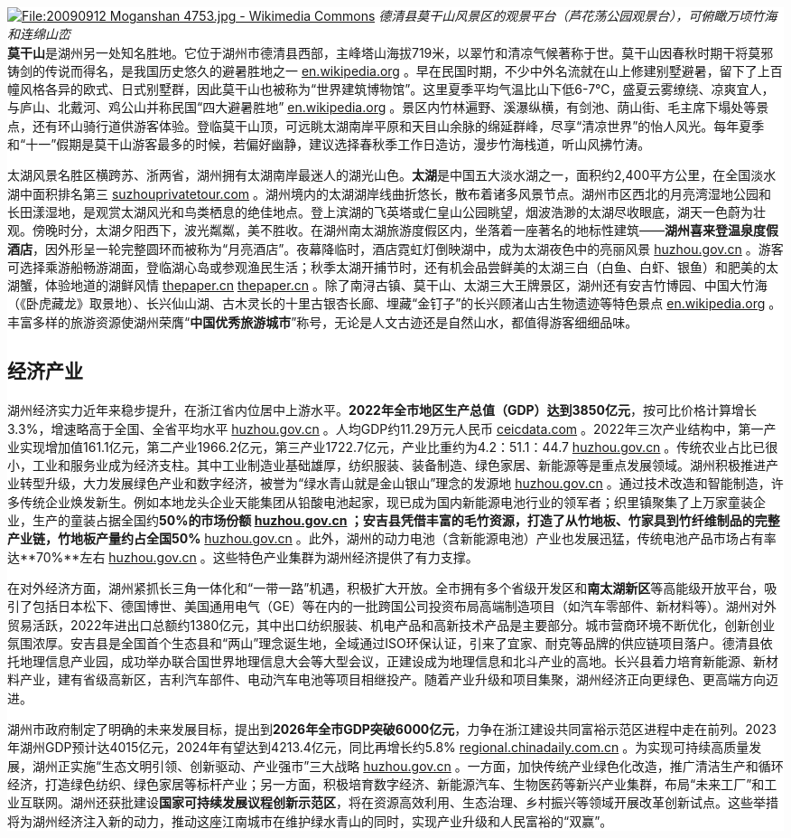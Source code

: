  [![File:20090912 Moganshan 4753.jpg - Wikimedia Commons](https://files.openai01.net/research-images/51888b35fb8279154269ba26b987422df91ddde73ec0dc59f4cd6da8df9f53fe.png)](https://commons.wikimedia.org/wiki/File:20090912_Moganshan_4753.jpg) *德清县莫干山风景区的观景平台（芦花荡公园观景台），可俯瞰万顷竹海和连绵山峦*  
**莫干山**是湖州另一处知名胜地。它位于湖州市德清县西部，主峰塔山海拔719米，以翠竹和清凉气候著称于世。莫干山因春秋时期干将莫邪铸剑的传说而得名，是我国历史悠久的避暑胜地之一 [en.wikipedia.org](https://en.wikipedia.org/wiki/Huzhou#:~:text=corridor%20in%20the%20Yangtze%20River,193%20and%20Jigongshan) 。早在民国时期，不少中外名流就在山上修建别墅避暑，留下了上百幢风格各异的欧式、日式别墅群，因此莫干山也被称为“世界建筑博物馆”。这里夏季平均气温比山下低6-7℃，盛夏云雾缭绕、凉爽宜人，与庐山、北戴河、鸡公山并称民国“四大避暑胜地” [en.wikipedia.org](https://en.wikipedia.org/wiki/Huzhou#:~:text=corridor%20in%20the%20Yangtze%20River,193%20and%20Jigongshan) 。景区内竹林遍野、溪瀑纵横，有剑池、荫山街、毛主席下塌处等景点，还有环山骑行道供游客体验。登临莫干山顶，可远眺太湖南岸平原和天目山余脉的绵延群峰，尽享“清凉世界”的怡人风光。每年夏季和“十一”假期是莫干山游客最多的时候，若偏好幽静，建议选择春秋季工作日造访，漫步竹海栈道，听山风拂竹涛。

太湖风景名胜区横跨苏、浙两省，湖州拥有太湖南岸最迷人的湖光山色。**太湖**是中国五大淡水湖之一，面积约2,400平方公里，在全国淡水湖中面积排名第三 [suzhouprivatetour.com](https://www.suzhouprivatetour.com/attractions/show/taihu-lake.htm#:~:text=Taihu%20Lake%20,the%20Wu%20and%20Yue%20cultures) 。湖州境内的太湖湖岸线曲折悠长，散布着诸多风景节点。湖州市区西北的月亮湾湿地公园和长田漾湿地，是观赏太湖风光和鸟类栖息的绝佳地点。登上滨湖的飞英塔或仁皇山公园眺望，烟波浩渺的太湖尽收眼底，湖天一色蔚为壮观。傍晚时分，太湖夕阳西下，波光粼粼，美不胜收。在湖州南太湖旅游度假区内，坐落着一座著名的地标性建筑——**湖州喜来登温泉度假酒店**，因外形呈一轮完整圆环而被称为“月亮酒店”。夜幕降临时，酒店霓虹灯倒映湖中，成为太湖夜色中的亮丽风景 [huzhou.gov.cn](http://www.huzhou.gov.cn/art/2013/9/9/art_1229214013_54846425.html#:~:text=La%20Lune%20Hotel%20,decoration%2C%20this%20hotel%20has%20321) 。游客可选择乘游船畅游湖面，登临湖心岛或参观渔民生活；秋季太湖开捕节时，还有机会品尝鲜美的太湖三白（白鱼、白虾、银鱼）和肥美的太湖蟹，体验地道的湖鲜风情 [thepaper.cn](https://www.thepaper.cn/newsDetail_forward_23556866#:~:text=%E8%BF%99%E9%87%8C%E4%B9%9F%E6%98%AF%E4%B8%8D%E6%8A%98%E4%B8%8D%E6%89%A3%E7%9A%84%E9%B1%BC%E7%B1%B3%E4%B9%8B%E4%B9%A1%EF%BC%8C%E5%90%84%E7%B1%BB%E6%B2%B3%E9%B2%9C%E6%B9%96%E9%B2%9C%E5%B1%82%E5%87%BA%E4%B8%8D%E7%A9%B7%E3%80%82)  [thepaper.cn](https://www.thepaper.cn/newsDetail_forward_23556866#:~:text=%E5%B0%8F%E7%BA%A2%E4%B9%A6%40%20%E9%9D%A2%E7%AD%8B%E5%8F%94%E5%8F%94) 。除了南浔古镇、莫干山、太湖三大王牌景区，湖州还有安吉竹博园、中国大竹海（《卧虎藏龙》取景地）、长兴仙山湖、古木灵长的十里古银杏长廊、埋藏“金钉子”的长兴顾渚山古生物遗迹等特色景点 [en.wikipedia.org](https://en.wikipedia.org/wiki/Huzhou#:~:text=Located%20at%20the%20junction%20of,tribute%20tea%20purple%20shoot%20tea) 。丰富多样的旅游资源使湖州荣膺“**中国优秀旅游城市**”称号，无论是人文古迹还是自然山水，都值得游客细细品味。

## 经济产业

湖州经济实力近年来稳步提升，在浙江省内位居中上游水平。**2022年全市地区生产总值（GDP）达到3850亿元**，按可比价格计算增长3.3%，增速略高于全国、全省平均水平 [huzhou.gov.cn](http://www.huzhou.gov.cn/art/2023/4/24/art_1229213976_59060901.html#:~:text=The%20social%20fabric%20is%20woven,8) 。人均GDP约11.29万元人民币 [ceicdata.com](https://www.ceicdata.com/en/china/gross-domestic-product-prefecture-level-city-per-capita/cn-gdp-per-capita-zhejiang-huzhou#:~:text=CEIC%20www,000%20RMB%20for) 。2022年三次产业结构中，第一产业实现增加值161.1亿元，第二产业1966.2亿元，第三产业1722.7亿元，产业比重约为4.2：51.1：44.7 [huzhou.gov.cn](http://www.huzhou.gov.cn/art/2023/4/24/art_1229213976_59060901.html#:~:text=The%20social%20fabric%20is%20woven,8) 。传统农业占比已很小，工业和服务业成为经济支柱。其中工业制造业基础雄厚，纺织服装、装备制造、绿色家居、新能源等是重点发展领域。湖州积极推进产业转型升级，大力发展绿色产业和数字经济，被誉为“绿水青山就是金山银山”理念的发源地 [huzhou.gov.cn](http://www.huzhou.gov.cn/art/2020/11/9/art_1229213994_59020623.html#:~:text=As%20the%20birthplace%20of%20the,to%20eliminate%20backward%20production%20capacity) 。通过技术改造和智能制造，许多传统企业焕发新生。例如本地龙头企业天能集团从铅酸电池起家，现已成为国内新能源电池行业的领军者；织里镇聚集了上万家童装企业，生产的童装占据全国约**50%**的市场份额 [huzhou.gov.cn](http://www.huzhou.gov.cn/art/2020/11/9/art_1229213994_59020623.html#:~:text=,issued%20by%20the%20State%20Council) ；安吉县凭借丰富的毛竹资源，打造了从竹地板、竹家具到竹纤维制品的完整产业链，竹地板产量约占全国**50%** [huzhou.gov.cn](http://www.huzhou.gov.cn/art/2020/11/9/art_1229213994_59020623.html#:~:text=,issued%20by%20the%20State%20Council) 。此外，湖州的动力电池（含新能源电池）产业也发展迅猛，传统电池产品市场占有率达**70%**左右 [huzhou.gov.cn](http://www.huzhou.gov.cn/art/2020/11/9/art_1229213994_59020623.html#:~:text=,issued%20by%20the%20State%20Council) 。这些特色产业集群为湖州经济提供了有力支撑。

在对外经济方面，湖州紧抓长三角一体化和“一带一路”机遇，积极扩大开放。全市拥有多个省级开发区和**南太湖新区**等高能级开放平台，吸引了包括日本松下、德国博世、美国通用电气（GE）等在内的一批跨国公司投资布局高端制造项目（如汽车零部件、新材料等）。湖州对外贸易活跃，2022年进出口总额约1380亿元，其中出口纺织服装、机电产品和高新技术产品是主要部分。城市营商环境不断优化，创新创业氛围浓厚。安吉县是全国首个生态县和“两山”理念诞生地，全域通过ISO环保认证，引来了宜家、耐克等品牌的供应链项目落户。德清县依托地理信息产业园，成功举办联合国世界地理信息大会等大型会议，正建设成为地理信息和北斗产业的高地。长兴县着力培育新能源、新材料产业，建有省级高新区，吉利汽车部件、电动汽车电池等项目相继投产。随着产业升级和项目集聚，湖州经济正向更绿色、更高端方向迈进。

湖州市政府制定了明确的未来发展目标，提出到**2026年全市GDP突破6000亿元**，力争在浙江建设共同富裕示范区进程中走在前列。2023年湖州GDP预计达4015亿元，2024年有望达到4213.4亿元，同比再增长约5.8% [regional.chinadaily.com.cn](http://regional.chinadaily.com.cn/huzhou/2025-01/21/c_1066046.htm#:~:text=Regional%20regional,8%20percent%20increase) 。为实现可持续高质量发展，湖州正实施“生态文明引领、创新驱动、产业强市”三大战略 [huzhou.gov.cn](http://www.huzhou.gov.cn/col/col1229213987/index.html#:~:text=Huzhou%20is%20firmly%20carrying%20out,driven%20development%2C%20and) 。一方面，加快传统产业绿色化改造，推广清洁生产和循环经济，打造绿色纺织、绿色家居等标杆产业；另一方面，积极培育数字经济、新能源汽车、生物医药等新兴产业集群，布局“未来工厂”和工业互联网。湖州还获批建设**国家可持续发展议程创新示范区**，将在资源高效利用、生态治理、乡村振兴等领域开展改革创新试点。这些举措将为湖州经济注入新的动力，推动这座江南城市在维护绿水青山的同时，实现产业升级和人民富裕的“双赢”。
